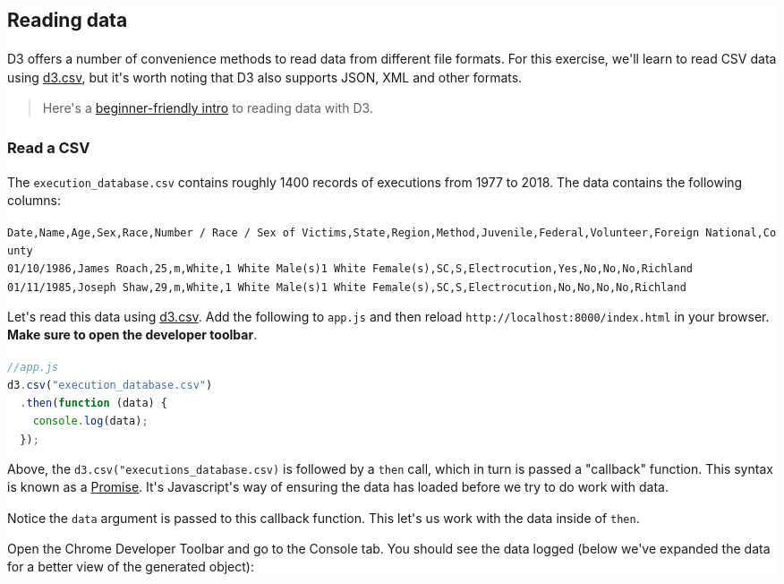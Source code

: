 ## Reading data

D3 offers a number of convenience methods to read data from different file formats. For this exercise, we'll learn to read CSV data using [d3.csv][], but it's worth noting that D3 also supports JSON, XML and other formats.

> Here's a [beginner-friendly intro][] to reading data with D3.

[d3.csv]: https://github.com/d3/d3-request/blob/master/README.md#csv
[beginner-friendly intro]: http://learnjsdata.com/read_data.html

### Read a CSV

The `execution_database.csv` contains roughly 1400 records of executions from 1977 to 2018. The data contains the following columns:

```
Date,Name,Age,Sex,Race,Number / Race / Sex of Victims,State,Region,Method,Juvenile,Federal,Volunteer,Foreign National,County
01/10/1986,James Roach,25,m,White,1 White Male(s)1 White Female(s),SC,S,Electrocution,Yes,No,No,No,Richland
01/11/1985,Joseph Shaw,29,m,White,1 White Male(s)1 White Female(s),SC,S,Electrocution,No,No,No,No,Richland
```

Let's read this data using [d3.csv][]. Add the following to `app.js` and then reload `http://localhost:8000/index.html` in your browser. **Make sure to open the developer toolbar**.

```js
//app.js
d3.csv("execution_database.csv")
  .then(function (data) {
    console.log(data);
  });
```

Above, the `d3.csv("executions_database.csv)` is followed by a `then` call, which in turn is passed a "callback" function. This syntax is known as a [Promise][]. It's Javascript's way of ensuring the data has loaded before we try to do work with data.

Notice the `data` argument is passed to this callback function. This let's us work with the data inside of `then`.

[Promise]: https://developer.mozilla.org/en-US/docs/Web/JavaScript/Guide/Using_promises

Open the Chrome Developer Toolbar and go to the Console tab. You should see the data logged (below we've expanded the data for a better view of the generated object):


[U.S. death penalty executions]: https://deathpenaltyinfo.org/
[execution_database.csv]: https://raw.githubusercontent.com/zstumgoren/executions-exercise/master/data/execution_database.csv
[same-origin policy]: https://developer.mozilla.org/en-US/docs/Web/Security/Same-origin_policy
[file scheme]: https://en.wikipedia.org/wiki/File_URI_scheme
[localhost]: https://en.wikipedia.org/wiki/Localhost
[summarize]: http://learnjsdata.com/summarize_data.html
[group]: http://learnjsdata.com/summarize_data.html
[d3.nest]: https://github.com/d3/d3-collection#nests
[GROUP BY]: https://www.w3schools.com/sql/sql_groupby.asp
[key]: https://github.com/d3/d3-collection#nest_key
[sortKeys]: https://github.com/d3/d3-collection#nest_sortKeys
[entries]: https://github.com/d3/d3-collection#nest_entries
[d3.rollup]: https://github.com/d3/d3-collection#nest_rollup
[Chapter 5 example code]: https://github.com/PacktPublishing/D3.js-Quick-Start-Guide/blob/master/Chapter05/app.js
[D3.js Quick Start Guide]: https://learning.oreilly.com/library/view/d3js-quick-start/9781789342383/?ar=
[Thinking With Joins]: https://bost.ocks.org/mike/join/
[Enter, Update, Exit]: https://medium.com/@c_behrens/enter-update-exit-6cafc6014c36
[D3 scale]: https://github.com/d3/d3-scale#d3-scale
[linear scale]: https://github.com/d3/d3-scale#linear-scales
[range]: https://github.com/d3/d3-scale#continuous_range
[domain]: https://github.com/d3/d3-scale#continuous_domain
[SVG coordinate system]: https://developer.mozilla.org/en-US/docs/Web/SVG/Tutorial/Positions
[Axis Styling]: https://bl.ocks.org/mbostock/3371592
[Simple d3.js tooltips]: http://bl.ocks.org/d3noob/a22c42db65eb00d4e369
[event handlers]: https://developer.mozilla.org/en-US/docs/Web/Events
[Data Viz with D3 Cookbook]: https://searchworks.stanford.edu/view/13214391]